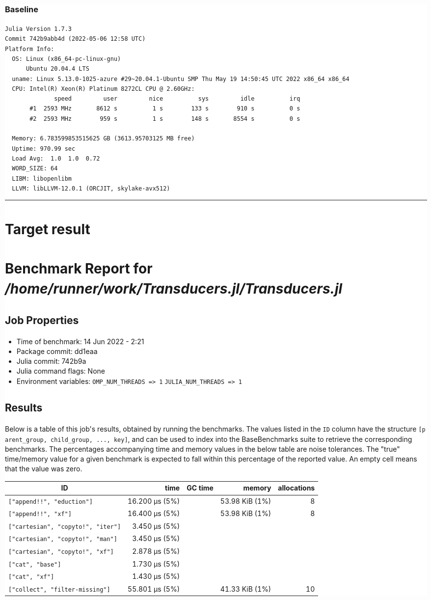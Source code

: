 ### Baseline
```
Julia Version 1.7.3
Commit 742b9abb4d (2022-05-06 12:58 UTC)
Platform Info:
  OS: Linux (x86_64-pc-linux-gnu)
      Ubuntu 20.04.4 LTS
  uname: Linux 5.13.0-1025-azure #29~20.04.1-Ubuntu SMP Thu May 19 14:50:45 UTC 2022 x86_64 x86_64
  CPU: Intel(R) Xeon(R) Platinum 8272CL CPU @ 2.60GHz: 
              speed         user         nice          sys         idle          irq
       #1  2593 MHz       8612 s          1 s        133 s        910 s          0 s
       #2  2593 MHz        959 s          1 s        148 s       8554 s          0 s
       
  Memory: 6.783599853515625 GB (3613.95703125 MB free)
  Uptime: 970.99 sec
  Load Avg:  1.0  1.0  0.72
  WORD_SIZE: 64
  LIBM: libopenlibm
  LLVM: libLLVM-12.0.1 (ORCJIT, skylake-avx512)
```

---
# Target result
# Benchmark Report for */home/runner/work/Transducers.jl/Transducers.jl*

## Job Properties
* Time of benchmark: 14 Jun 2022 - 2:21
* Package commit: dd1eaa
* Julia commit: 742b9a
* Julia command flags: None
* Environment variables: `OMP_NUM_THREADS => 1` `JULIA_NUM_THREADS => 1`

## Results
Below is a table of this job's results, obtained by running the benchmarks.
The values listed in the `ID` column have the structure `[parent_group, child_group, ..., key]`, and can be used to
index into the BaseBenchmarks suite to retrieve the corresponding benchmarks.
The percentages accompanying time and memory values in the below table are noise tolerances. The "true"
time/memory value for a given benchmark is expected to fall within this percentage of the reported value.
An empty cell means that the value was zero.

| ID                                                             | time            | GC time | memory          | allocations |
|----------------------------------------------------------------|----------------:|--------:|----------------:|------------:|
| `["append!!", "eduction"]`                                     |  16.200 μs (5%) |         |  53.98 KiB (1%) |           8 |
| `["append!!", "xf"]`                                           |  16.400 μs (5%) |         |  53.98 KiB (1%) |           8 |
| `["cartesian", "copyto!", "iter"]`                             |   3.450 μs (5%) |         |                 |             |
| `["cartesian", "copyto!", "man"]`                              |   3.450 μs (5%) |         |                 |             |
| `["cartesian", "copyto!", "xf"]`                               |   2.878 μs (5%) |         |                 |             |
| `["cat", "base"]`                                              |   1.730 μs (5%) |         |                 |             |
| `["cat", "xf"]`                                                |   1.430 μs (5%) |         |                 |             |
| `["collect", "filter-missing"]`                                |  55.801 μs (5%) |         |  41.33 KiB (1%) |          10 |